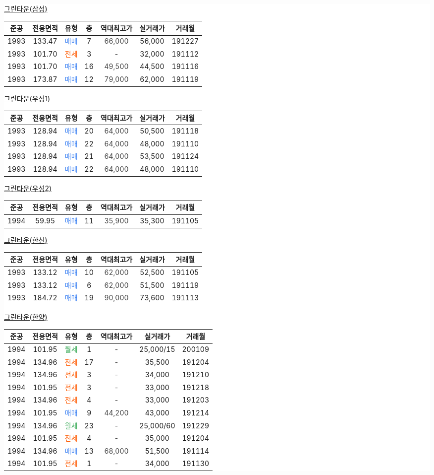 [그린타운(삼성)](https://search.naver.com/search.naver?query=%EA%B2%BD%EA%B8%B0%EB%8F%84+%EB%B6%80%EC%B2%9C%EC%8B%9C+%EC%A4%91%EB%8F%99+%EA%B7%B8%EB%A6%B0%ED%83%80%EC%9A%B4%28%EC%82%BC%EC%84%B1%29)

|준공|전용면적|유형|층|역대최고가|실거래가|거래월|
|:---:|:---:|:---:|:---:|:---:|:---:|:---:|
|1993|133.47|<span style="color:#4285f3">매매</span>|7|<span style="color:#444444">66,000</span>|56,000|191227|
|1993|101.70|<span style="color:#ff5a00">전세</span>|3|<span style="color:#444444">-</span>|32,000|191112|
|1993|101.70|<span style="color:#4285f3">매매</span>|16|<span style="color:#444444">49,500</span>|44,500|191116|
|1993|173.87|<span style="color:#4285f3">매매</span>|12|<span style="color:#444444">79,000</span>|62,000|191119|

[그린타운(우성1)](https://search.naver.com/search.naver?query=%EA%B2%BD%EA%B8%B0%EB%8F%84+%EB%B6%80%EC%B2%9C%EC%8B%9C+%EC%A4%91%EB%8F%99+%EA%B7%B8%EB%A6%B0%ED%83%80%EC%9A%B4%28%EC%9A%B0%EC%84%B11%29)

|준공|전용면적|유형|층|역대최고가|실거래가|거래월|
|:---:|:---:|:---:|:---:|:---:|:---:|:---:|
|1993|128.94|<span style="color:#4285f3">매매</span>|20|<span style="color:#444444">64,000</span>|50,500|191118|
|1993|128.94|<span style="color:#4285f3">매매</span>|22|<span style="color:#444444">64,000</span>|48,000|191110|
|1993|128.94|<span style="color:#4285f3">매매</span>|21|<span style="color:#444444">64,000</span>|53,500|191124|
|1993|128.94|<span style="color:#4285f3">매매</span>|22|<span style="color:#444444">64,000</span>|48,000|191110|

[그린타운(우성2)](https://search.naver.com/search.naver?query=%EA%B2%BD%EA%B8%B0%EB%8F%84+%EB%B6%80%EC%B2%9C%EC%8B%9C+%EC%A4%91%EB%8F%99+%EA%B7%B8%EB%A6%B0%ED%83%80%EC%9A%B4%28%EC%9A%B0%EC%84%B12%29)

|준공|전용면적|유형|층|역대최고가|실거래가|거래월|
|:---:|:---:|:---:|:---:|:---:|:---:|:---:|
|1994|59.95|<span style="color:#4285f3">매매</span>|11|<span style="color:#444444">35,900</span>|35,300|191105|

[그린타운(한신)](https://search.naver.com/search.naver?query=%EA%B2%BD%EA%B8%B0%EB%8F%84+%EB%B6%80%EC%B2%9C%EC%8B%9C+%EC%A4%91%EB%8F%99+%EA%B7%B8%EB%A6%B0%ED%83%80%EC%9A%B4%28%ED%95%9C%EC%8B%A0%29)

|준공|전용면적|유형|층|역대최고가|실거래가|거래월|
|:---:|:---:|:---:|:---:|:---:|:---:|:---:|
|1993|133.12|<span style="color:#4285f3">매매</span>|10|<span style="color:#444444">62,000</span>|52,500|191105|
|1993|133.12|<span style="color:#4285f3">매매</span>|6|<span style="color:#444444">62,000</span>|51,500|191119|
|1993|184.72|<span style="color:#4285f3">매매</span>|19|<span style="color:#444444">90,000</span>|73,600|191113|

[그린타운(한양)](https://search.naver.com/search.naver?query=%EA%B2%BD%EA%B8%B0%EB%8F%84+%EB%B6%80%EC%B2%9C%EC%8B%9C+%EC%A4%91%EB%8F%99+%EA%B7%B8%EB%A6%B0%ED%83%80%EC%9A%B4%28%ED%95%9C%EC%96%91%29)

|준공|전용면적|유형|층|역대최고가|실거래가|거래월|
|:---:|:---:|:---:|:---:|:---:|:---:|:---:|
|1994|101.95|<span style="color:#34a853">월세</span>|1|<span style="color:#444444">-</span>|25,000/15|200109|
|1994|134.96|<span style="color:#ff5a00">전세</span>|17|<span style="color:#444444">-</span>|35,500|191204|
|1994|134.96|<span style="color:#ff5a00">전세</span>|3|<span style="color:#444444">-</span>|34,000|191210|
|1994|101.95|<span style="color:#ff5a00">전세</span>|3|<span style="color:#444444">-</span>|33,000|191218|
|1994|134.96|<span style="color:#ff5a00">전세</span>|4|<span style="color:#444444">-</span>|33,000|191203|
|1994|101.95|<span style="color:#4285f3">매매</span>|9|<span style="color:#444444">44,200</span>|43,000|191214|
|1994|134.96|<span style="color:#34a853">월세</span>|23|<span style="color:#444444">-</span>|25,000/60|191229|
|1994|101.95|<span style="color:#ff5a00">전세</span>|4|<span style="color:#444444">-</span>|35,000|191204|
|1994|134.96|<span style="color:#4285f3">매매</span>|13|<span style="color:#444444">68,000</span>|51,500|191114|
|1994|101.95|<span style="color:#ff5a00">전세</span>|1|<span style="color:#444444">-</span>|34,000|191130|
